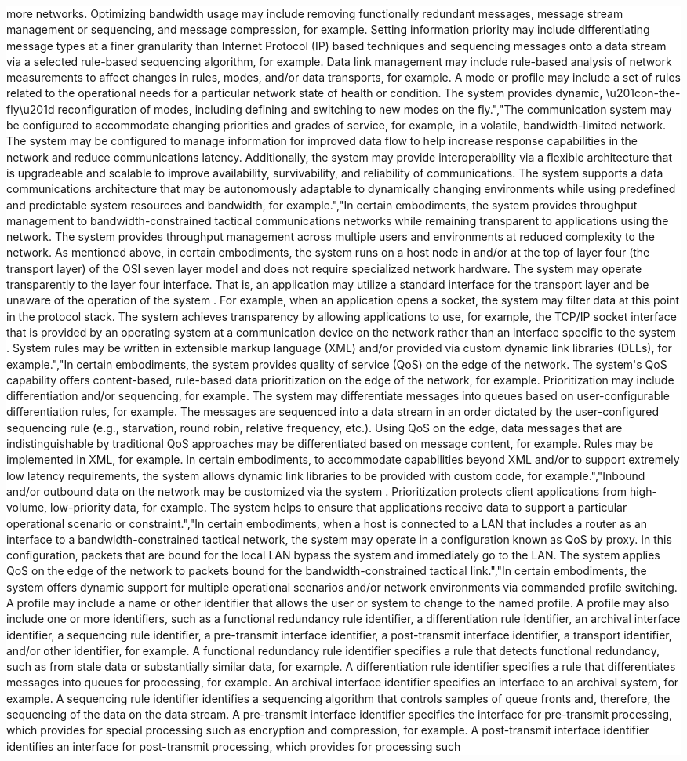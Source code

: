 more networks. Optimizing bandwidth usage may include removing functionally redundant messages, message stream management or sequencing, and message compression, for example. Setting information priority may include differentiating message types at a finer granularity than Internet Protocol (IP) based techniques and sequencing messages onto a data stream via a selected rule-based sequencing algorithm, for example. Data link management may include rule-based analysis of network measurements to affect changes in rules, modes, and\/or data transports, for example. A mode or profile may include a set of rules related to the operational needs for a particular network state of health or condition. The system  provides dynamic, \u201con-the-fly\u201d reconfiguration of modes, including defining and switching to new modes on the fly.","The communication system  may be configured to accommodate changing priorities and grades of service, for example, in a volatile, bandwidth-limited network. The system  may be configured to manage information for improved data flow to help increase response capabilities in the network and reduce communications latency. Additionally, the system  may provide interoperability via a flexible architecture that is upgradeable and scalable to improve availability, survivability, and reliability of communications. The system  supports a data communications architecture that may be autonomously adaptable to dynamically changing environments while using predefined and predictable system resources and bandwidth, for example.","In certain embodiments, the system  provides throughput management to bandwidth-constrained tactical communications networks while remaining transparent to applications using the network. The system  provides throughput management across multiple users and environments at reduced complexity to the network. As mentioned above, in certain embodiments, the system  runs on a host node in and\/or at the top of layer four (the transport layer) of the OSI seven layer model and does not require specialized network hardware. The system  may operate transparently to the layer four interface. That is, an application may utilize a standard interface for the transport layer and be unaware of the operation of the system . For example, when an application opens a socket, the system  may filter data at this point in the protocol stack. The system  achieves transparency by allowing applications to use, for example, the TCP\/IP socket interface that is provided by an operating system at a communication device on the network rather than an interface specific to the system . System  rules may be written in extensible markup language (XML) and\/or provided via custom dynamic link libraries (DLLs), for example.","In certain embodiments, the system  provides quality of service (QoS) on the edge of the network. The system's QoS capability offers content-based, rule-based data prioritization on the edge of the network, for example. Prioritization may include differentiation and\/or sequencing, for example. The system  may differentiate messages into queues based on user-configurable differentiation rules, for example. The messages are sequenced into a data stream in an order dictated by the user-configured sequencing rule (e.g., starvation, round robin, relative frequency, etc.). Using QoS on the edge, data messages that are indistinguishable by traditional QoS approaches may be differentiated based on message content, for example. Rules may be implemented in XML, for example. In certain embodiments, to accommodate capabilities beyond XML and\/or to support extremely low latency requirements, the system  allows dynamic link libraries to be provided with custom code, for example.","Inbound and\/or outbound data on the network may be customized via the system . Prioritization protects client applications from high-volume, low-priority data, for example. The system  helps to ensure that applications receive data to support a particular operational scenario or constraint.","In certain embodiments, when a host is connected to a LAN that includes a router as an interface to a bandwidth-constrained tactical network, the system may operate in a configuration known as QoS by proxy. In this configuration, packets that are bound for the local LAN bypass the system and immediately go to the LAN. The system applies QoS on the edge of the network to packets bound for the bandwidth-constrained tactical link.","In certain embodiments, the system  offers dynamic support for multiple operational scenarios and\/or network environments via commanded profile switching. A profile may include a name or other identifier that allows the user or system to change to the named profile. A profile may also include one or more identifiers, such as a functional redundancy rule identifier, a differentiation rule identifier, an archival interface identifier, a sequencing rule identifier, a pre-transmit interface identifier, a post-transmit interface identifier, a transport identifier, and\/or other identifier, for example. A functional redundancy rule identifier specifies a rule that detects functional redundancy, such as from stale data or substantially similar data, for example. A differentiation rule identifier specifies a rule that differentiates messages into queues for processing, for example. An archival interface identifier specifies an interface to an archival system, for example. A sequencing rule identifier identifies a sequencing algorithm that controls samples of queue fronts and, therefore, the sequencing of the data on the data stream. A pre-transmit interface identifier specifies the interface for pre-transmit processing, which provides for special processing such as encryption and compression, for example. A post-transmit interface identifier identifies an interface for post-transmit processing, which provides for processing such